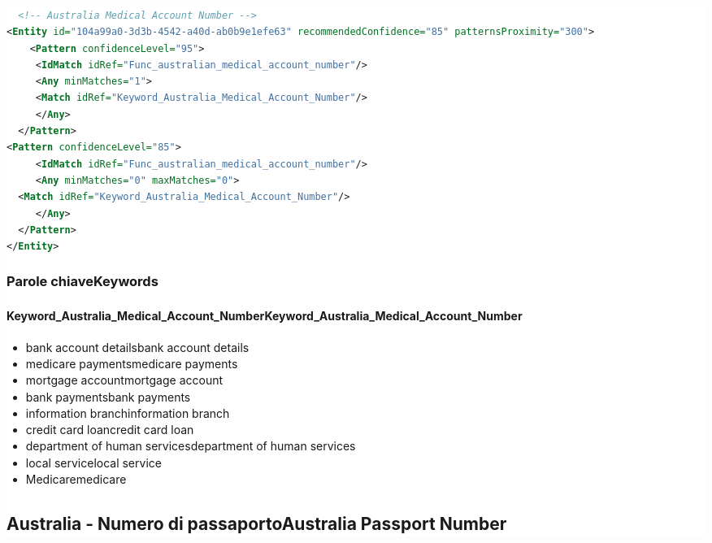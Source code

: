 ```xml
  <!-- Australia Medical Account Number -->
<Entity id="104a99a0-3d3b-4542-a40d-ab0b9e1efe63" recommendedConfidence="85" patternsProximity="300">
    <Pattern confidenceLevel="95">
     <IdMatch idRef="Func_australian_medical_account_number"/>
     <Any minMatches="1">
     <Match idRef="Keyword_Australia_Medical_Account_Number"/>
     </Any>
  </Pattern>
<Pattern confidenceLevel="85">
     <IdMatch idRef="Func_australian_medical_account_number"/>
     <Any minMatches="0" maxMatches="0">
  <Match idRef="Keyword_Australia_Medical_Account_Number"/>
     </Any>
  </Pattern>
</Entity>
```

### <a name="keywords"></a><span data-ttu-id="b9f2e-345">Parole chiave</span><span class="sxs-lookup"><span data-stu-id="b9f2e-345">Keywords</span></span>

#### <a name="keyword_australia_medical_account_number"></a><span data-ttu-id="b9f2e-346">Keyword_Australia_Medical_Account_Number</span><span class="sxs-lookup"><span data-stu-id="b9f2e-346">Keyword_Australia_Medical_Account_Number</span></span>

- <span data-ttu-id="b9f2e-347">bank account details</span><span class="sxs-lookup"><span data-stu-id="b9f2e-347">bank account details</span></span>
- <span data-ttu-id="b9f2e-348">medicare payments</span><span class="sxs-lookup"><span data-stu-id="b9f2e-348">medicare payments</span></span>
- <span data-ttu-id="b9f2e-349">mortgage account</span><span class="sxs-lookup"><span data-stu-id="b9f2e-349">mortgage account</span></span>
- <span data-ttu-id="b9f2e-350">bank payments</span><span class="sxs-lookup"><span data-stu-id="b9f2e-350">bank payments</span></span>
- <span data-ttu-id="b9f2e-351">information branch</span><span class="sxs-lookup"><span data-stu-id="b9f2e-351">information branch</span></span>
- <span data-ttu-id="b9f2e-352">credit card loan</span><span class="sxs-lookup"><span data-stu-id="b9f2e-352">credit card loan</span></span>
- <span data-ttu-id="b9f2e-353">department of human services</span><span class="sxs-lookup"><span data-stu-id="b9f2e-353">department of human services</span></span>
- <span data-ttu-id="b9f2e-354">local service</span><span class="sxs-lookup"><span data-stu-id="b9f2e-354">local service</span></span>
- <span data-ttu-id="b9f2e-355">Medicare</span><span class="sxs-lookup"><span data-stu-id="b9f2e-355">medicare</span></span>

   
## <a name="australia-passport-number"></a><span data-ttu-id="b9f2e-356">Australia - Numero di passaporto</span><span class="sxs-lookup"><span data-stu-id="b9f2e-356">Australia Passport Number</span></span>
